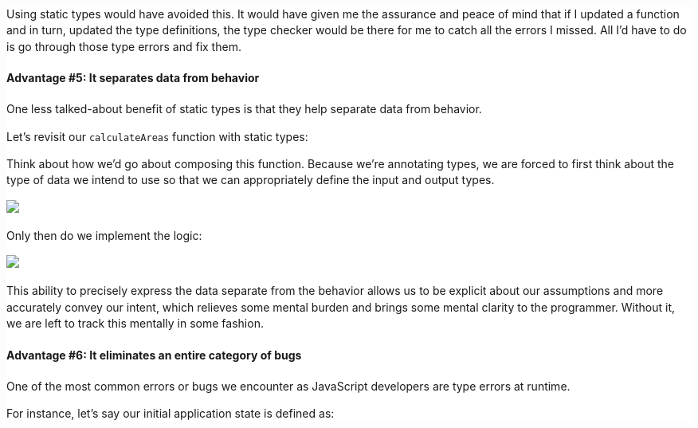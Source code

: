 Using static types would have avoided this. It would have given me the assurance and peace of mind that if I updated a function and in turn, updated the type definitions, the type checker would be there for me to catch all the errors I missed. All I’d have to do is go through those type errors and fix them.

#### Advantage #5: It separates data from behavior

One less talked-about benefit of static types is that they help separate data from behavior.

Let’s revisit our `calculateAreas` function with static types:





<iframe width="700" height="250" src="/media/e8f4c3bc55e7f972a299216b5e4a3691?postId=be699ee7be60" data-media-id="e8f4c3bc55e7f972a299216b5e4a3691" data-thumbnail="https://i.embed.ly/1/image?url=https%3A%2F%2Favatars1.githubusercontent.com%2Fu%2F5421194%3Fv%3D3%26s%3D400&amp;key=4fce0568f2ce49e8b54624ef71a8a5bd" allowfullscreen="" frameborder="0"></iframe>





Think about how we’d go about composing this function. Because we’re annotating types, we are forced to first think about the type of data we intend to use so that we can appropriately define the input and output types.



![](https://cdn-images-1.medium.com/max/1600/1*iemrVKr16FMed25x6-bfBA.png)



Only then do we implement the logic:



![](https://cdn-images-1.medium.com/max/1600/1*PFxhb9gct7GYWBlBY0lofg.png)



This ability to precisely express the data separate from the behavior allows us to be explicit about our assumptions and more accurately convey our intent, which relieves some mental burden and brings some mental clarity to the programmer. Without it, we are left to track this mentally in some fashion.

#### Advantage #6: It eliminates an entire category of bugs

One of the most common errors or bugs we encounter as JavaScript developers are type errors at runtime.

For instance, let’s say our initial application state is defined as:





<iframe width="700" height="250" src="/media/2dfc3c709b700cf3122d36115fab5c58?postId=be699ee7be60" data-media-id="2dfc3c709b700cf3122d36115fab5c58" data-thumbnail="https://i.embed.ly/1/image?url=https%3A%2F%2Favatars1.githubusercontent.com%2Fu%2F5421194%3Fv%3D3%26s%3D400&amp;key=4fce0568f2ce49e8b54624ef71a8a5bd" allowfullscreen="" frameborder="0"></iframe>


